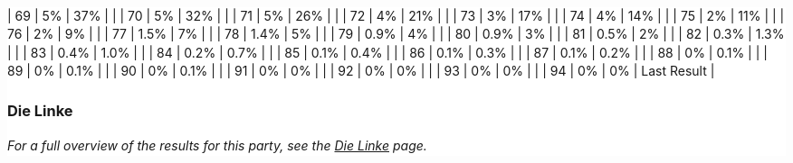 | 69 | 5% | 37% |  |
| 70 | 5% | 32% |  |
| 71 | 5% | 26% |  |
| 72 | 4% | 21% |  |
| 73 | 3% | 17% |  |
| 74 | 4% | 14% |  |
| 75 | 2% | 11% |  |
| 76 | 2% | 9% |  |
| 77 | 1.5% | 7% |  |
| 78 | 1.4% | 5% |  |
| 79 | 0.9% | 4% |  |
| 80 | 0.9% | 3% |  |
| 81 | 0.5% | 2% |  |
| 82 | 0.3% | 1.3% |  |
| 83 | 0.4% | 1.0% |  |
| 84 | 0.2% | 0.7% |  |
| 85 | 0.1% | 0.4% |  |
| 86 | 0.1% | 0.3% |  |
| 87 | 0.1% | 0.2% |  |
| 88 | 0% | 0.1% |  |
| 89 | 0% | 0.1% |  |
| 90 | 0% | 0.1% |  |
| 91 | 0% | 0% |  |
| 92 | 0% | 0% |  |
| 93 | 0% | 0% |  |
| 94 | 0% | 0% | Last Result |

### Die Linke

*For a full overview of the results for this party, see the [Die Linke](party-dielinke.html) page.*
